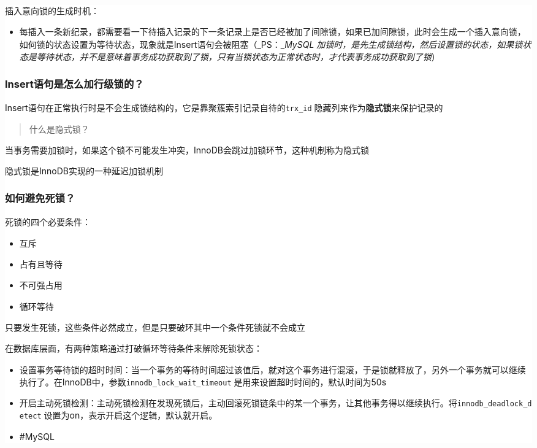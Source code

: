 插入意向锁的生成时机：

- 每插入一条新纪录，都需要看一下待插入记录的下一条记录上是否已经被加了间隙锁，如果已加间隙锁，此时会生成一个插入意向锁，如何锁的状态设置为等待状态，现象就是Insert语句会被阻塞（_PS：__MySQL_ _加锁时，是先生成锁结构，然后设置锁的状态，如果锁状态是等待状态，并不是意味着事务成功获取到了锁，只有当锁状态为正常状态时，才代表事务成功获取到了锁_）


### Insert语句是怎么加行级锁的？

Insert语句在正常执行时是不会生成锁结构的，它是靠聚簇索引记录自待的`trx_id` 隐藏列来作为**隐式锁**来保护记录的

> 什么是隐式锁？

当事务需要加锁时，如果这个锁不可能发生冲突，InnoDB会跳过加锁环节，这种机制称为隐式锁

隐式锁是InnoDB实现的一种延迟加锁机制

### 如何避免死锁？

死锁的四个必要条件：

- 互斥

- 占有且等待

- 不可强占用

- 循环等待


只要发生死锁，这些条件必然成立，但是只要破环其中一个条件死锁就不会成立

在数据库层面，有两种策略通过打破循环等待条件来解除死锁状态：

- 设置事务等待锁的超时时间：当一个事务的等待时间超过该值后，就对这个事务进行混滚，于是锁就释放了，另外一个事务就可以继续执行了。在InnoDB中，参数`innodb_lock_wait_timeout` 是用来设置超时时间的，默认时间为50s

- 开启主动死锁检测：主动死锁检测在发现死锁后，主动回滚死锁链条中的某一个事务，让其他事务得以继续执行。将`innodb_deadlock_detect` 设置为on，表示开启这个逻辑，默认就开启。

- #MySQL